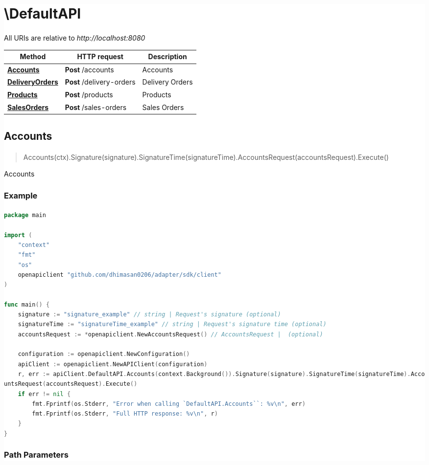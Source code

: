 # \DefaultAPI

All URIs are relative to *http://localhost:8080*

Method | HTTP request | Description
------------- | ------------- | -------------
[**Accounts**](DefaultAPI.md#Accounts) | **Post** /accounts | Accounts
[**DeliveryOrders**](DefaultAPI.md#DeliveryOrders) | **Post** /delivery-orders | Delivery Orders
[**Products**](DefaultAPI.md#Products) | **Post** /products | Products
[**SalesOrders**](DefaultAPI.md#SalesOrders) | **Post** /sales-orders | Sales Orders



## Accounts

> Accounts(ctx).Signature(signature).SignatureTime(signatureTime).AccountsRequest(accountsRequest).Execute()

Accounts



### Example

```go
package main

import (
	"context"
	"fmt"
	"os"
	openapiclient "github.com/dhimasan0206/adapter/sdk/client"
)

func main() {
	signature := "signature_example" // string | Request's signature (optional)
	signatureTime := "signatureTime_example" // string | Request's signature time (optional)
	accountsRequest := *openapiclient.NewAccountsRequest() // AccountsRequest |  (optional)

	configuration := openapiclient.NewConfiguration()
	apiClient := openapiclient.NewAPIClient(configuration)
	r, err := apiClient.DefaultAPI.Accounts(context.Background()).Signature(signature).SignatureTime(signatureTime).AccountsRequest(accountsRequest).Execute()
	if err != nil {
		fmt.Fprintf(os.Stderr, "Error when calling `DefaultAPI.Accounts``: %v\n", err)
		fmt.Fprintf(os.Stderr, "Full HTTP response: %v\n", r)
	}
}
```

### Path Parameters



